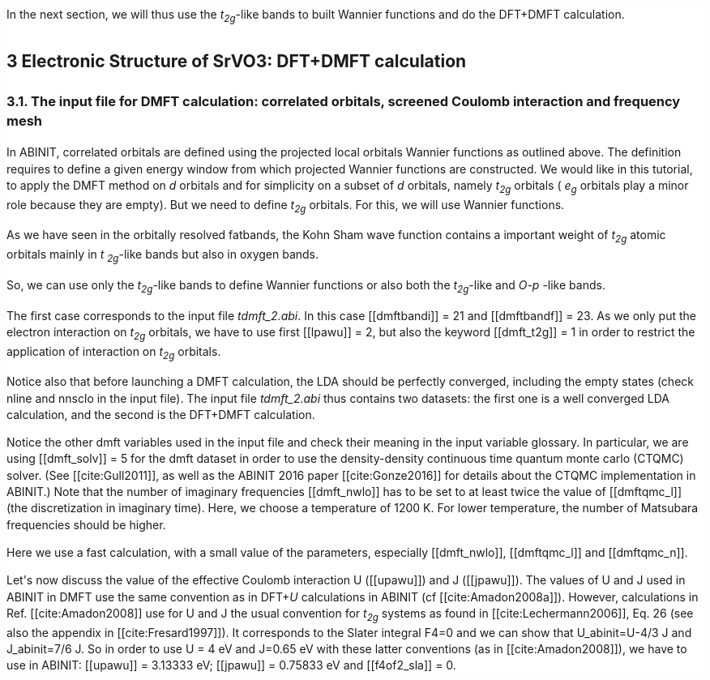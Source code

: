 In the next section, we will thus use the _t<sub>2g</sub>_-like bands to built Wannier
functions and do the DFT+DMFT calculation.

## 3 Electronic Structure of SrVO3: DFT+DMFT calculation


### 3.1. The input file for DMFT calculation: correlated orbitals, screened Coulomb interaction and frequency mesh

In ABINIT, correlated orbitals are defined using the projected local orbitals
Wannier functions as outlined above. The definition requires to define a given
energy window from which projected Wannier functions are constructed. We would
like in this tutorial, to apply the DMFT method on _d_ orbitals and for
simplicity on a subset of _d_ orbitals, namely _t<sub>2g</sub>_ orbitals ( _e<sub>g</sub>_ orbitals
play a minor role because they are empty). But we need to define _t<sub>2g</sub>_
orbitals. For this, we will use Wannier functions.

As we have seen in the orbitally resolved fatbands, the Kohn Sham wave
function contains a important weight of _t<sub>2g</sub>_ atomic orbitals mainly in _t
<sub>2g</sub>_-like bands but also in oxygen bands.

So, we can use only the _t<sub>2g</sub>_-like bands to define Wannier functions or also
both the _t<sub>2g</sub>_-like and _O-p_ -like bands.

The first case corresponds to the input file *tdmft_2.abi*. In this case
[[dmftbandi]] = 21 and [[dmftbandf]] = 23. As we only put the electron interaction
on _t<sub>2g</sub>_ orbitals, we have to use first [[lpawu]] = 2, but also the keyword
[[dmft_t2g]] = 1 in order to restrict the application of interaction on _t<sub>2g</sub>_ orbitals.

Notice also that before launching a DMFT calculation, the LDA should be
perfectly converged, including the empty states (check nline and nnsclo in the
input file). The input file *tdmft_2.abi* thus contains two datasets: the first
one is a well converged LDA calculation, and the second is the DFT+DMFT calculation.

Notice the other dmft variables used in the input file and check their meaning
in the input variable glossary. In particular, we are using [[dmft_solv]] = 5 for
the dmft dataset in order to use the density-density continuous time quantum
monte carlo (CTQMC) solver. (See [[cite:Gull2011]], as well as the ABINIT 2016
paper [[cite:Gonze2016]] for details about the CTQMC implementation in ABINIT.)
Note that the number of imaginary frequencies [[dmft_nwlo]] has to be set to
at least twice the value of [[dmftqmc_l]] (the discretization in imaginary
time). Here, we choose a temperature of 1200 K. For lower temperature, the
number of Matsubara frequencies should be higher.

Here we use a fast calculation, with a small value of the parameters,
especially [[dmft_nwlo]], [[dmftqmc_l]] and [[dmftqmc_n]].

Let's now discuss the value of the effective Coulomb interaction U ([[upawu]])
and J ([[jpawu]]). The values of U and J used in ABINIT in DMFT use the same
convention as in DFT+_U_ calculations in ABINIT (cf [[cite:Amadon2008a]]). However,
calculations in Ref. [[cite:Amadon2008]] use for U and J the usual convention for
_t<sub>2g</sub>_ systems as found in [[cite:Lechermann2006]], Eq. 26 (see also the appendix
in [[cite:Fresard1997]]). It corresponds to the Slater integral F4=0 and we can
show that U_abinit=U-4/3 J and J_abinit=7/6 J. So in order to use U = 4 eV and
J=0.65 eV with these latter conventions (as in [[cite:Amadon2008]]), we have to use
in ABINIT: [[upawu]] = 3.13333 eV; [[jpawu]] = 0.75833 eV and [[f4of2_sla]] = 0.
